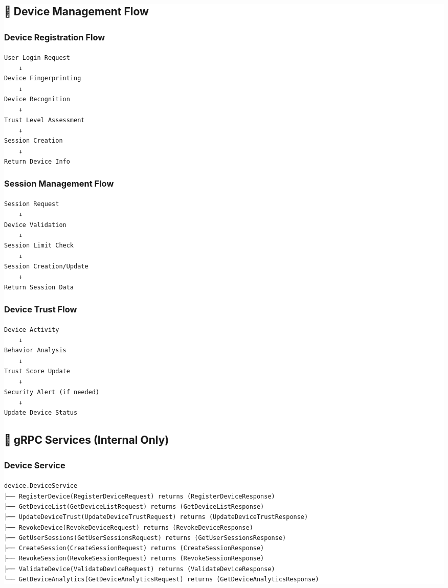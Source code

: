## 🔄 Device Management Flow

### Device Registration Flow

```
User Login Request
    ↓
Device Fingerprinting
    ↓
Device Recognition
    ↓
Trust Level Assessment
    ↓
Session Creation
    ↓
Return Device Info
```

### Session Management Flow

```
Session Request
    ↓
Device Validation
    ↓
Session Limit Check
    ↓
Session Creation/Update
    ↓
Return Session Data
```

### Device Trust Flow

```
Device Activity
    ↓
Behavior Analysis
    ↓
Trust Score Update
    ↓
Security Alert (if needed)
    ↓
Update Device Status
```

## 📡 gRPC Services (Internal Only)

### Device Service

```
device.DeviceService
├── RegisterDevice(RegisterDeviceRequest) returns (RegisterDeviceResponse)
├── GetDeviceList(GetDeviceListRequest) returns (GetDeviceListResponse)
├── UpdateDeviceTrust(UpdateDeviceTrustRequest) returns (UpdateDeviceTrustResponse)
├── RevokeDevice(RevokeDeviceRequest) returns (RevokeDeviceResponse)
├── GetUserSessions(GetUserSessionsRequest) returns (GetUserSessionsResponse)
├── CreateSession(CreateSessionRequest) returns (CreateSessionResponse)
├── RevokeSession(RevokeSessionRequest) returns (RevokeSessionResponse)
├── ValidateDevice(ValidateDeviceRequest) returns (ValidateDeviceResponse)
└── GetDeviceAnalytics(GetDeviceAnalyticsRequest) returns (GetDeviceAnalyticsResponse)
```
